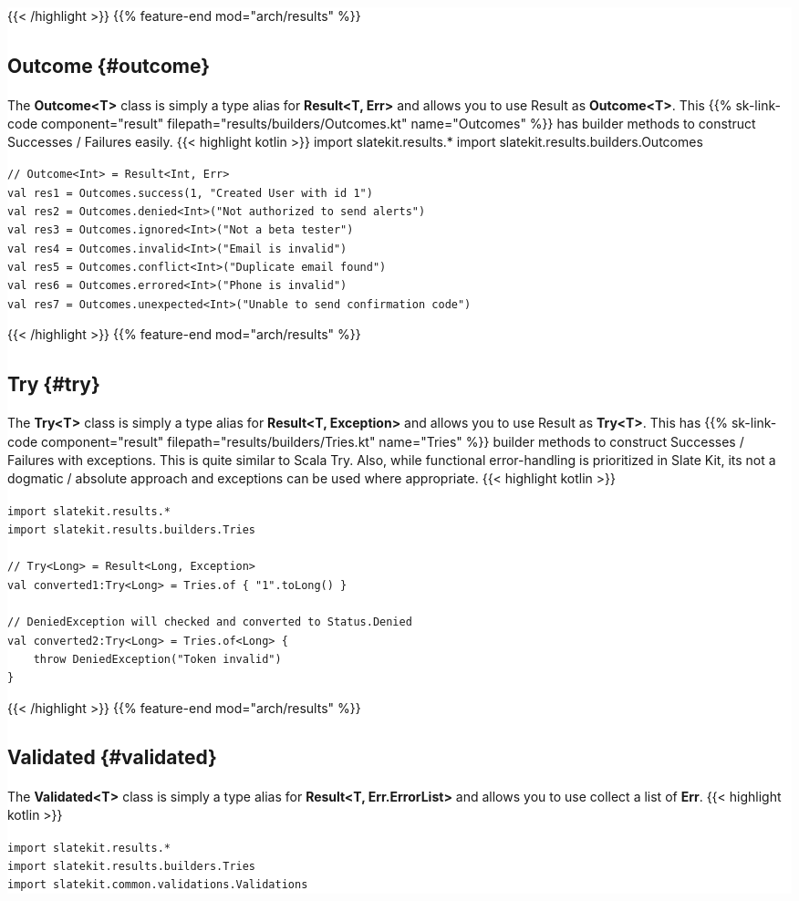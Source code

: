 {{< /highlight >}}
{{% feature-end mod="arch/results" %}}

## Outcome {#outcome}
The **Outcome&lt;T&gt;** class is simply a type alias for **Result&lt;T, Err&gt;** and allows you to use Result as **Outcome&lt;T&gt;**. This {{% sk-link-code component="result" filepath="results/builders/Outcomes.kt" name="Outcomes" %}} has builder methods to construct Successes / Failures easily.
{{< highlight kotlin >}}
    import slatekit.results.* 
    import slatekit.results.builders.Outcomes

    // Outcome<Int> = Result<Int, Err>
    val res1 = Outcomes.success(1, "Created User with id 1")
    val res2 = Outcomes.denied<Int>("Not authorized to send alerts")
    val res3 = Outcomes.ignored<Int>("Not a beta tester")
    val res4 = Outcomes.invalid<Int>("Email is invalid")
    val res5 = Outcomes.conflict<Int>("Duplicate email found")
    val res6 = Outcomes.errored<Int>("Phone is invalid")
    val res7 = Outcomes.unexpected<Int>("Unable to send confirmation code")
    
{{< /highlight >}}
{{% feature-end mod="arch/results" %}}

## Try {#try}
The **Try&lt;T&gt;** class is simply a type alias for **Result&lt;T, Exception&gt;** and allows you to use Result as **Try&lt;T&gt;**. This has {{% sk-link-code component="result" filepath="results/builders/Tries.kt" name="Tries" %}} builder methods to construct Successes / Failures with exceptions. This is quite similar to Scala Try. Also, while functional error-handling is prioritized in Slate Kit, its not a dogmatic / absolute approach and exceptions can be used where appropriate.
{{< highlight kotlin >}}
     
    import slatekit.results.* 
    import slatekit.results.builders.Tries

    // Try<Long> = Result<Long, Exception>
    val converted1:Try<Long> = Tries.of { "1".toLong() }

    // DeniedException will checked and converted to Status.Denied
    val converted2:Try<Long> = Tries.of<Long> {
        throw DeniedException("Token invalid")
    }

{{< /highlight >}}
{{% feature-end mod="arch/results" %}}

## Validated {#validated}
The **Validated&lt;T&gt;** class is simply a type alias for **Result&lt;T, Err.ErrorList&gt;** and allows you to use collect a list of **Err**. 
{{< highlight kotlin >}}
     
    import slatekit.results.* 
    import slatekit.results.builders.Tries
    import slatekit.common.validations.Validations
